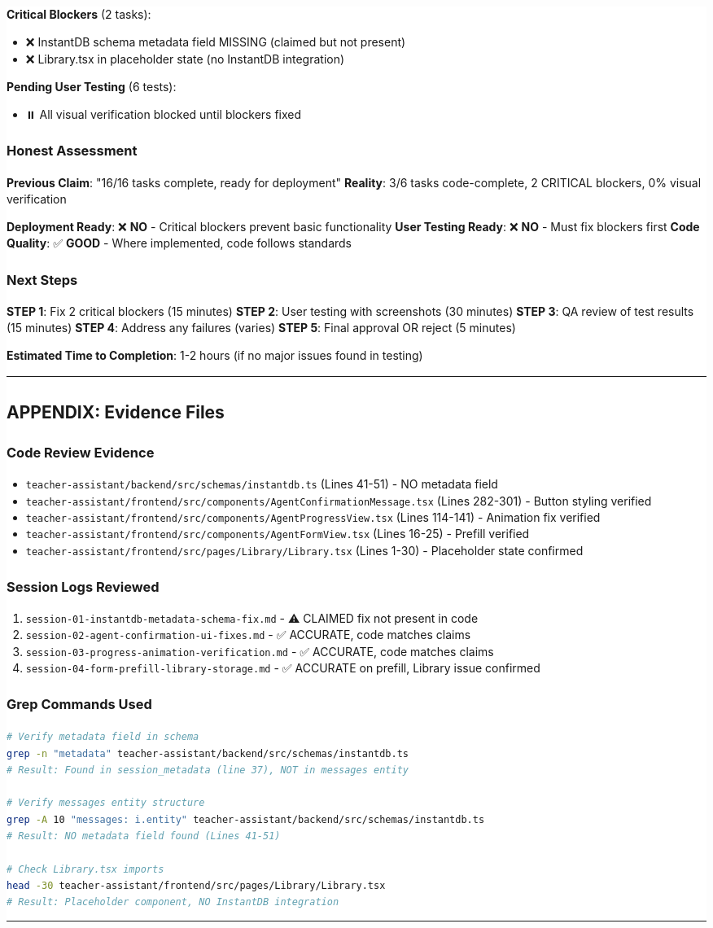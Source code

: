 **Critical Blockers** (2 tasks):
- ❌ InstantDB schema metadata field MISSING (claimed but not present)
- ❌ Library.tsx in placeholder state (no InstantDB integration)

**Pending User Testing** (6 tests):
- ⏸️ All visual verification blocked until blockers fixed

### Honest Assessment

**Previous Claim**: "16/16 tasks complete, ready for deployment"
**Reality**: 3/6 tasks code-complete, 2 CRITICAL blockers, 0% visual verification

**Deployment Ready**: ❌ **NO** - Critical blockers prevent basic functionality
**User Testing Ready**: ❌ **NO** - Must fix blockers first
**Code Quality**: ✅ **GOOD** - Where implemented, code follows standards

### Next Steps

**STEP 1**: Fix 2 critical blockers (15 minutes)
**STEP 2**: User testing with screenshots (30 minutes)
**STEP 3**: QA review of test results (15 minutes)
**STEP 4**: Address any failures (varies)
**STEP 5**: Final approval OR reject (5 minutes)

**Estimated Time to Completion**: 1-2 hours (if no major issues found in testing)

---

## APPENDIX: Evidence Files

### Code Review Evidence
- `teacher-assistant/backend/src/schemas/instantdb.ts` (Lines 41-51) - NO metadata field
- `teacher-assistant/frontend/src/components/AgentConfirmationMessage.tsx` (Lines 282-301) - Button styling verified
- `teacher-assistant/frontend/src/components/AgentProgressView.tsx` (Lines 114-141) - Animation fix verified
- `teacher-assistant/frontend/src/components/AgentFormView.tsx` (Lines 16-25) - Prefill verified
- `teacher-assistant/frontend/src/pages/Library/Library.tsx` (Lines 1-30) - Placeholder state confirmed

### Session Logs Reviewed
1. `session-01-instantdb-metadata-schema-fix.md` - ⚠️ CLAIMED fix not present in code
2. `session-02-agent-confirmation-ui-fixes.md` - ✅ ACCURATE, code matches claims
3. `session-03-progress-animation-verification.md` - ✅ ACCURATE, code matches claims
4. `session-04-form-prefill-library-storage.md` - ✅ ACCURATE on prefill, Library issue confirmed

### Grep Commands Used
```bash
# Verify metadata field in schema
grep -n "metadata" teacher-assistant/backend/src/schemas/instantdb.ts
# Result: Found in session_metadata (line 37), NOT in messages entity

# Verify messages entity structure
grep -A 10 "messages: i.entity" teacher-assistant/backend/src/schemas/instantdb.ts
# Result: NO metadata field found (Lines 41-51)

# Check Library.tsx imports
head -30 teacher-assistant/frontend/src/pages/Library/Library.tsx
# Result: Placeholder component, NO InstantDB integration
```

---